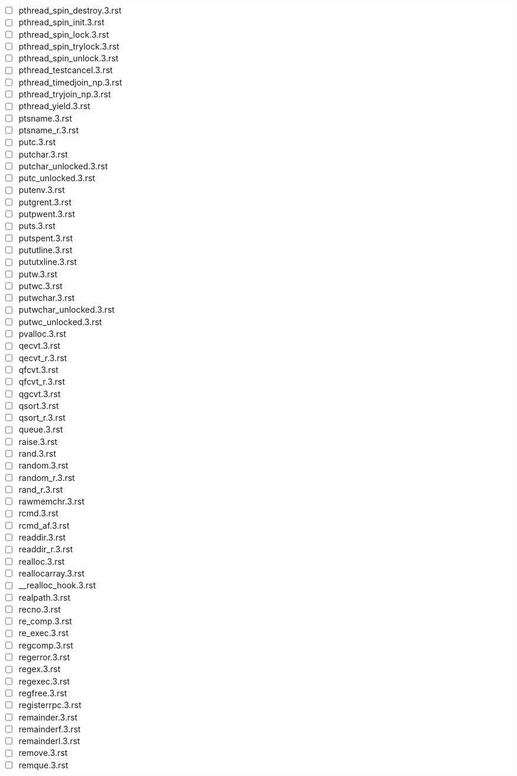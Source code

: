 - [ ]  pthread_spin_destroy.3.rst
- [ ]  pthread_spin_init.3.rst
- [ ]  pthread_spin_lock.3.rst
- [ ]  pthread_spin_trylock.3.rst
- [ ]  pthread_spin_unlock.3.rst
- [ ]  pthread_testcancel.3.rst
- [ ]  pthread_timedjoin_np.3.rst
- [ ]  pthread_tryjoin_np.3.rst
- [ ]  pthread_yield.3.rst
- [ ]  ptsname.3.rst
- [ ]  ptsname_r.3.rst
- [ ]  putc.3.rst
- [ ]  putchar.3.rst
- [ ]  putchar_unlocked.3.rst
- [ ]  putc_unlocked.3.rst
- [ ]  putenv.3.rst
- [ ]  putgrent.3.rst
- [ ]  putpwent.3.rst
- [ ]  puts.3.rst
- [ ]  putspent.3.rst
- [ ]  pututline.3.rst
- [ ]  pututxline.3.rst
- [ ]  putw.3.rst
- [ ]  putwc.3.rst
- [ ]  putwchar.3.rst
- [ ]  putwchar_unlocked.3.rst
- [ ]  putwc_unlocked.3.rst
- [ ]  pvalloc.3.rst
- [ ]  qecvt.3.rst
- [ ]  qecvt_r.3.rst
- [ ]  qfcvt.3.rst
- [ ]  qfcvt_r.3.rst
- [ ]  qgcvt.3.rst
- [ ]  qsort.3.rst
- [ ]  qsort_r.3.rst
- [ ]  queue.3.rst
- [ ]  raise.3.rst
- [ ]  rand.3.rst
- [ ]  random.3.rst
- [ ]  random_r.3.rst
- [ ]  rand_r.3.rst
- [ ]  rawmemchr.3.rst
- [ ]  rcmd.3.rst
- [ ]  rcmd_af.3.rst
- [ ]  readdir.3.rst
- [ ]  readdir_r.3.rst
- [ ]  realloc.3.rst
- [ ]  reallocarray.3.rst
- [ ]  __realloc_hook.3.rst
- [ ]  realpath.3.rst
- [ ]  recno.3.rst
- [ ]  re_comp.3.rst
- [ ]  re_exec.3.rst
- [ ]  regcomp.3.rst
- [ ]  regerror.3.rst
- [ ]  regex.3.rst
- [ ]  regexec.3.rst
- [ ]  regfree.3.rst
- [ ]  registerrpc.3.rst
- [ ]  remainder.3.rst
- [ ]  remainderf.3.rst
- [ ]  remainderl.3.rst
- [ ]  remove.3.rst
- [ ]  remque.3.rst